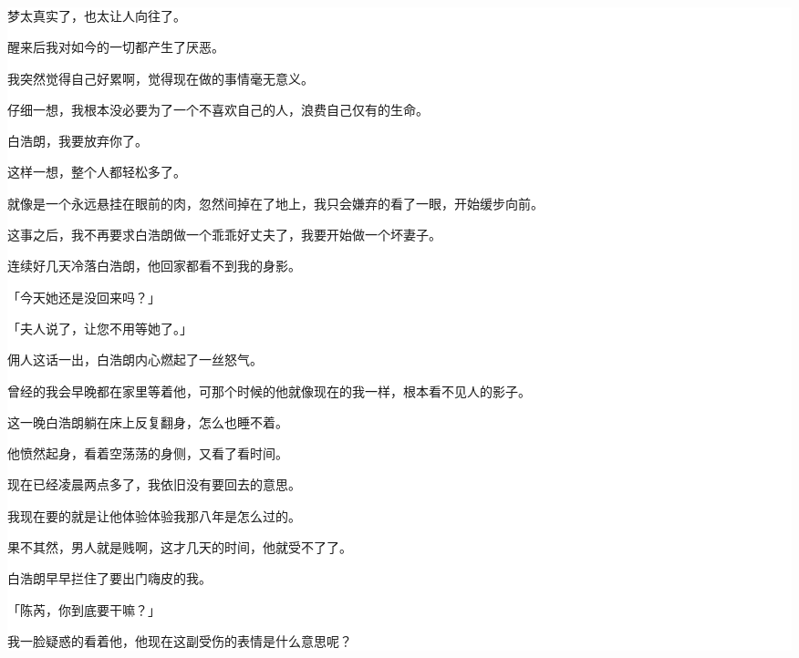 
梦太真实了，也太让人向往了。


醒来后我对如今的一切都产生了厌恶。


我突然觉得自己好累啊，觉得现在做的事情毫无意义。


仔细一想，我根本没必要为了一个不喜欢自己的人，浪费自己仅有的生命。


白浩朗，我要放弃你了。


  



这样一想，整个人都轻松多了。


就像是一个永远悬挂在眼前的肉，忽然间掉在了地上，我只会嫌弃的看了一眼，开始缓步向前。


  



这事之后，我不再要求白浩朗做一个乖乖好丈夫了，我要开始做一个坏妻子。


连续好几天冷落白浩朗，他回家都看不到我的身影。


「今天她还是没回来吗？」


「夫人说了，让您不用等她了。」


佣人这话一出，白浩朗内心燃起了一丝怒气。


曾经的我会早晚都在家里等着他，可那个时候的他就像现在的我一样，根本看不见人的影子。


这一晚白浩朗躺在床上反复翻身，怎么也睡不着。


他愤然起身，看着空荡荡的身侧，又看了看时间。


现在已经凌晨两点多了，我依旧没有要回去的意思。


我现在要的就是让他体验体验我那八年是怎么过的。


  



果不其然，男人就是贱啊，这才几天的时间，他就受不了了。


白浩朗早早拦住了要出门嗨皮的我。


「陈芮，你到底要干嘛？」


我一脸疑惑的看着他，他现在这副受伤的表情是什么意思呢？
